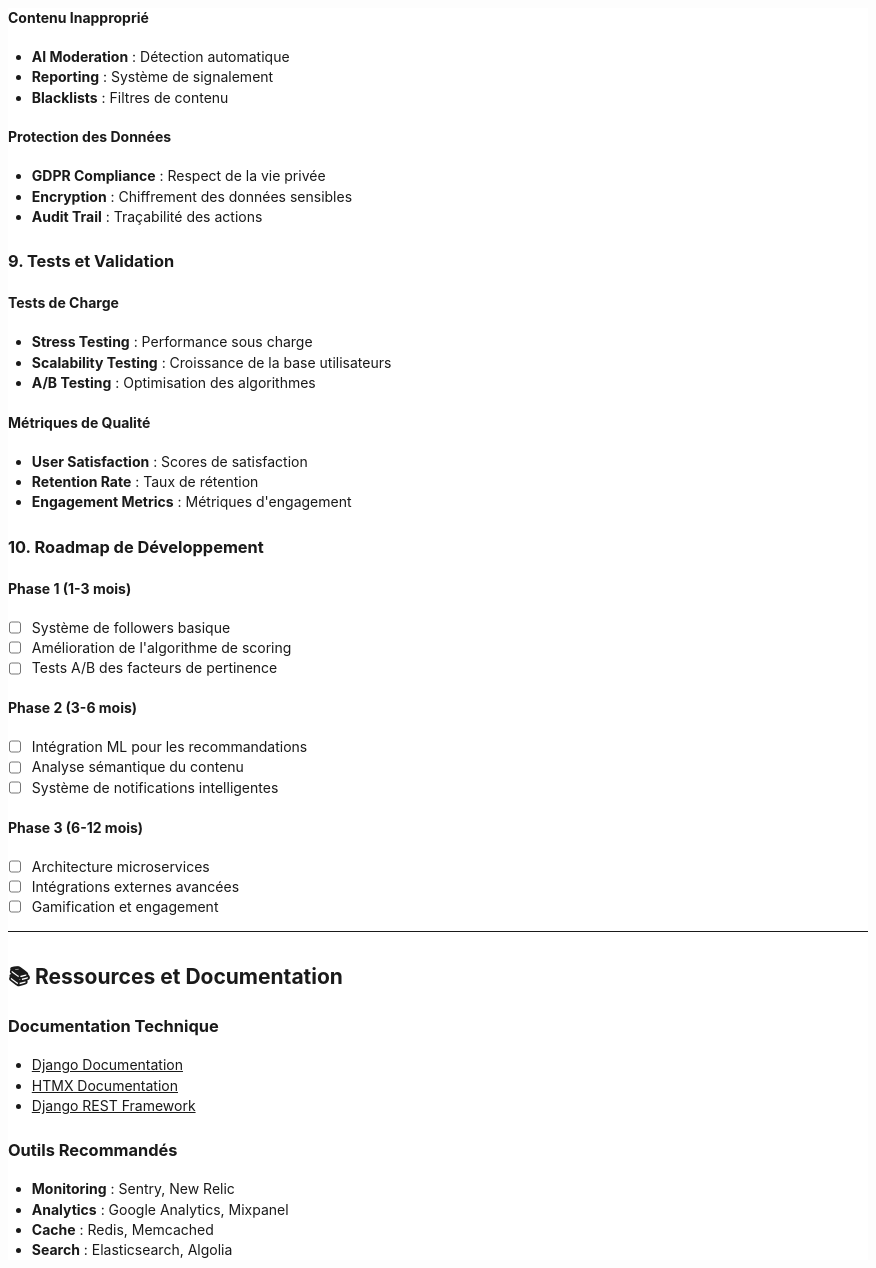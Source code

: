 #### Contenu Inapproprié
- **AI Moderation** : Détection automatique
- **Reporting** : Système de signalement
- **Blacklists** : Filtres de contenu

#### Protection des Données
- **GDPR Compliance** : Respect de la vie privée
- **Encryption** : Chiffrement des données sensibles
- **Audit Trail** : Traçabilité des actions

### 9. Tests et Validation

#### Tests de Charge
- **Stress Testing** : Performance sous charge
- **Scalability Testing** : Croissance de la base utilisateurs
- **A/B Testing** : Optimisation des algorithmes

#### Métriques de Qualité
- **User Satisfaction** : Scores de satisfaction
- **Retention Rate** : Taux de rétention
- **Engagement Metrics** : Métriques d'engagement

### 10. Roadmap de Développement

#### Phase 1 (1-3 mois)
- [ ] Système de followers basique
- [ ] Amélioration de l'algorithme de scoring
- [ ] Tests A/B des facteurs de pertinence

#### Phase 2 (3-6 mois)
- [ ] Intégration ML pour les recommandations
- [ ] Analyse sémantique du contenu
- [ ] Système de notifications intelligentes

#### Phase 3 (6-12 mois)
- [ ] Architecture microservices
- [ ] Intégrations externes avancées
- [ ] Gamification et engagement

---

## 📚 Ressources et Documentation

### Documentation Technique
- [Django Documentation](https://docs.djangoproject.com/)
- [HTMX Documentation](https://htmx.org/docs/)
- [Django REST Framework](https://www.django-rest-framework.org/)

### Outils Recommandés
- **Monitoring** : Sentry, New Relic
- **Analytics** : Google Analytics, Mixpanel
- **Cache** : Redis, Memcached
- **Search** : Elasticsearch, Algolia
